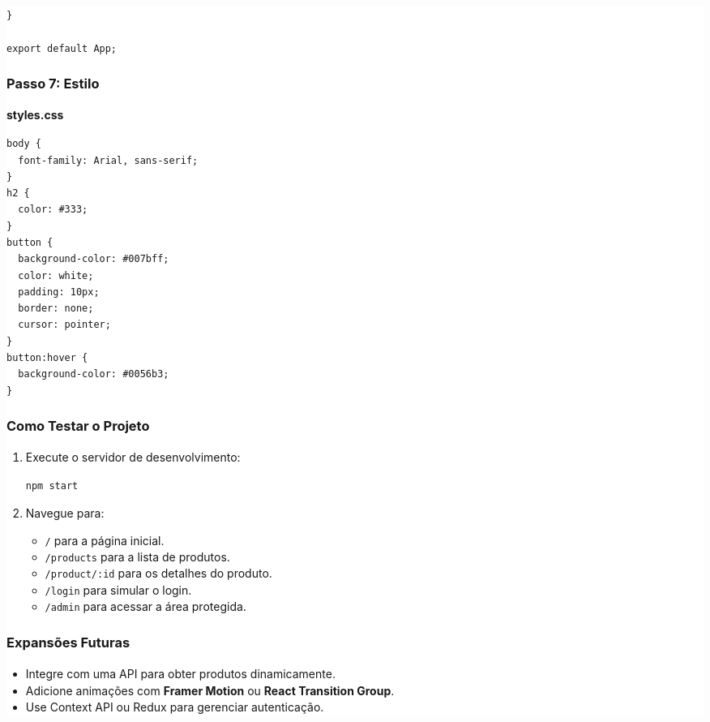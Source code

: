 ```
}

export default App;
```

### **Passo 7: Estilo**

**styles.css**

```
body {
  font-family: Arial, sans-serif;
}
h2 {
  color: #333;
}
button {
  background-color: #007bff;
  color: white;
  padding: 10px;
  border: none;
  cursor: pointer;
}
button:hover {
  background-color: #0056b3;
}
```

### **Como Testar o Projeto**

1. Execute o servidor de desenvolvimento:

    ```
    npm start
    ```

2. Navegue para:
    - `/` para a página inicial.
    - `/products` para a lista de produtos.
    - `/product/:id` para os detalhes do produto.
    - `/login` para simular o login.
    - `/admin` para acessar a área protegida.

### **Expansões Futuras**

- Integre com uma API para obter produtos dinamicamente.
- Adicione animações com **Framer Motion** ou **React Transition Group**.
- Use Context API ou Redux para gerenciar autenticação.


